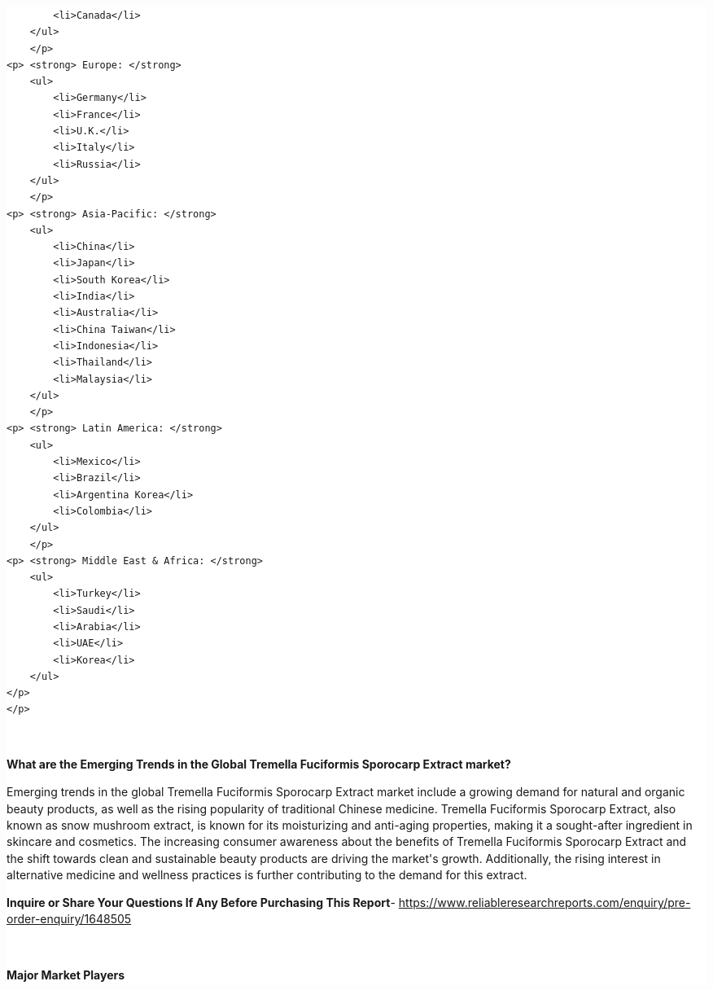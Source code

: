             <li>Canada</li>
        </ul>
        </p> 
    <p> <strong> Europe: </strong>
        <ul>
            <li>Germany</li>
            <li>France</li>
            <li>U.K.</li>
            <li>Italy</li>
            <li>Russia</li>
        </ul>
        </p> 
    <p> <strong> Asia-Pacific: </strong>
        <ul>
            <li>China</li>
            <li>Japan</li>
            <li>South Korea</li>
            <li>India</li>
            <li>Australia</li>
            <li>China Taiwan</li>
            <li>Indonesia</li>
            <li>Thailand</li>
            <li>Malaysia</li>
        </ul>
        </p> 
    <p> <strong> Latin America: </strong>
        <ul>
            <li>Mexico</li>
            <li>Brazil</li>
            <li>Argentina Korea</li>
            <li>Colombia</li>
        </ul>
        </p> 
    <p> <strong> Middle East & Africa: </strong>
        <ul>
            <li>Turkey</li>
            <li>Saudi</li>
            <li>Arabia</li>
            <li>UAE</li>
            <li>Korea</li>
        </ul>
    </p>
    </p>
<p>&nbsp;</p>
<p><strong>What are the Emerging Trends in the Global Tremella Fuciformis Sporocarp Extract market?</strong></p>
<p><p>Emerging trends in the global Tremella Fuciformis Sporocarp Extract market include a growing demand for natural and organic beauty products, as well as the rising popularity of traditional Chinese medicine. Tremella Fuciformis Sporocarp Extract, also known as snow mushroom extract, is known for its moisturizing and anti-aging properties, making it a sought-after ingredient in skincare and cosmetics. The increasing consumer awareness about the benefits of Tremella Fuciformis Sporocarp Extract and the shift towards clean and sustainable beauty products are driving the market's growth. Additionally, the rising interest in alternative medicine and wellness practices is further contributing to the demand for this extract.</p></p>
<p><strong>Inquire or Share Your Questions If Any Before Purchasing This Report</strong>- <a href="https://www.reliableresearchreports.com/enquiry/pre-order-enquiry/1648505">https://www.reliableresearchreports.com/enquiry/pre-order-enquiry/1648505</a></p>
<p>&nbsp;</p>
<p><strong>Major Market Players</strong></p>